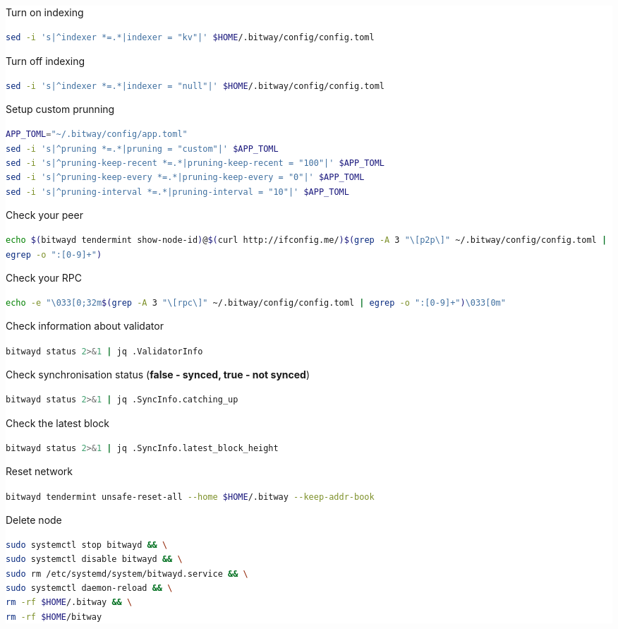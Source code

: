 Turn on indexing

```bash
sed -i 's|^indexer *=.*|indexer = "kv"|' $HOME/.bitway/config/config.toml
```

Turn off indexing

```bash
sed -i 's|^indexer *=.*|indexer = "null"|' $HOME/.bitway/config/config.toml
```

Setup custom prunning

```bash
APP_TOML="~/.bitway/config/app.toml"
sed -i 's|^pruning *=.*|pruning = "custom"|' $APP_TOML
sed -i 's|^pruning-keep-recent *=.*|pruning-keep-recent = "100"|' $APP_TOML
sed -i 's|^pruning-keep-every *=.*|pruning-keep-every = "0"|' $APP_TOML
sed -i 's|^pruning-interval *=.*|pruning-interval = "10"|' $APP_TOML
```

Check your peer

```bash
echo $(bitwayd tendermint show-node-id)@$(curl http://ifconfig.me/)$(grep -A 3 "\[p2p\]" ~/.bitway/config/config.toml | egrep -o ":[0-9]+")
```

Check your RPC

```bash
echo -e "\033[0;32m$(grep -A 3 "\[rpc\]" ~/.bitway/config/config.toml | egrep -o ":[0-9]+")\033[0m"
```

Check information about validator

```bash
bitwayd status 2>&1 | jq .ValidatorInfo
```

Check synchronisation status (**false - synced, true - not synced**)

```bash
bitwayd status 2>&1 | jq .SyncInfo.catching_up
```

Check the latest block

```bash
bitwayd status 2>&1 | jq .SyncInfo.latest_block_height
```

Reset network

```bash
bitwayd tendermint unsafe-reset-all --home $HOME/.bitway --keep-addr-book
```

Delete node

```bash
sudo systemctl stop bitwayd && \
sudo systemctl disable bitwayd && \
sudo rm /etc/systemd/system/bitwayd.service && \
sudo systemctl daemon-reload && \
rm -rf $HOME/.bitway && \
rm -rf $HOME/bitway
```
